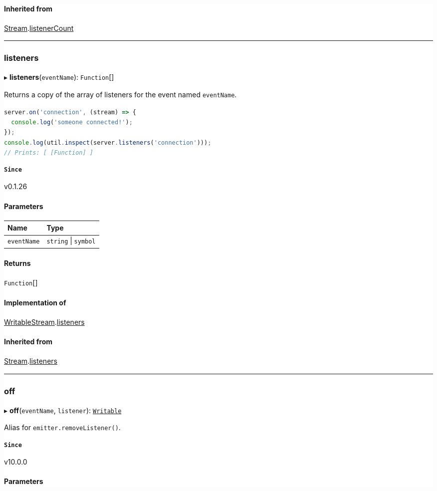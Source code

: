 #### Inherited from

[Stream](internal_.Stream.md).[listenerCount](internal_.Stream.md#listenercount)

___

### listeners

▸ **listeners**(`eventName`): `Function`[]

Returns a copy of the array of listeners for the event named `eventName`.

```js
server.on('connection', (stream) => {
  console.log('someone connected!');
});
console.log(util.inspect(server.listeners('connection')));
// Prints: [ [Function] ]
```

**`Since`**

v0.1.26

#### Parameters

| Name | Type |
| :------ | :------ |
| `eventName` | `string` \| `symbol` |

#### Returns

`Function`[]

#### Implementation of

[WritableStream](../interfaces/internal_.WritableStream-1.md).[listeners](../interfaces/internal_.WritableStream-1.md#listeners)

#### Inherited from

[Stream](internal_.Stream.md).[listeners](internal_.Stream.md#listeners)

___

### off

▸ **off**(`eventName`, `listener`): [`Writable`](internal_.Writable.md)

Alias for `emitter.removeListener()`.

**`Since`**

v10.0.0

#### Parameters
